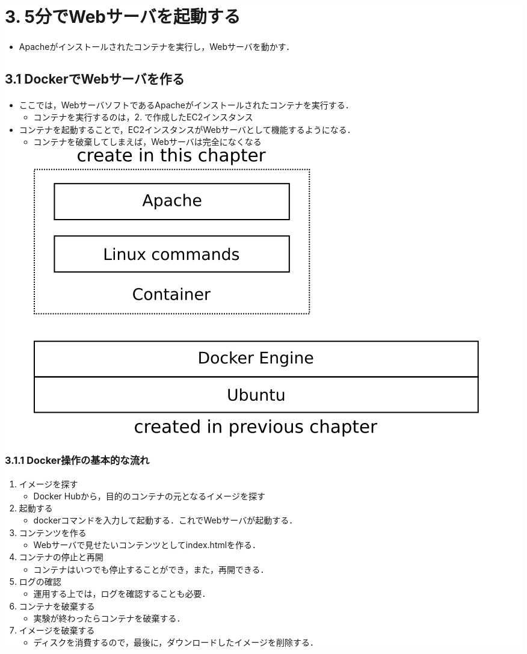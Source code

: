 # 3. 5分でWebサーバを起動する
- Apacheがインストールされたコンテナを実行し，Webサーバを動かす．
## 3.1 DockerでWebサーバを作る
- ここでは，WebサーバソフトであるApacheがインストールされたコンテナを実行する．
    - コンテナを実行するのは，2. で作成したEC2インスタンス
- コンテナを起動することで，EC2インスタンスがWebサーバとして機能するようになる．
    - コンテナを破棄してしまえば，Webサーバは完全になくなる
![web_server](./fig/fig_web_server.svg)
### 3.1.1 Docker操作の基本的な流れ
1. イメージを探す
    - Docker Hubから，目的のコンテナの元となるイメージを探す
2. 起動する
    - dockerコマンドを入力して起動する．これでWebサーバが起動する．
3. コンテンツを作る
    - Webサーバで見せたいコンテンツとしてindex.htmlを作る．
4. コンテナの停止と再開
    - コンテナはいつでも停止することができ，また，再開できる．
5. ログの確認
    - 運用する上では，ログを確認することも必要．
6. コンテナを破棄する
    - 実験が終わったらコンテナを破棄する．
7. イメージを破棄する
    - ディスクを消費するので，最後に，ダウンロードしたイメージを削除する．
